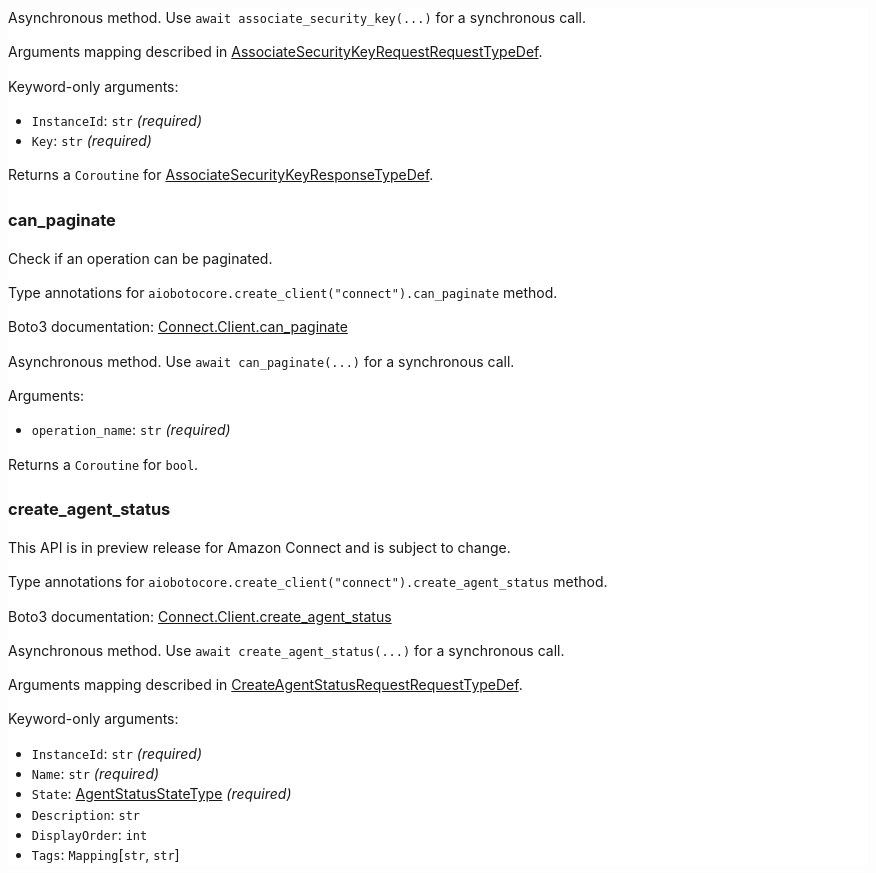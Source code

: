 Asynchronous method. Use `await associate_security_key(...)` for a synchronous
call.

Arguments mapping described in
[AssociateSecurityKeyRequestRequestTypeDef](./type_defs.md#associatesecuritykeyrequestrequesttypedef).

Keyword-only arguments:

- `InstanceId`: `str` *(required)*
- `Key`: `str` *(required)*

Returns a `Coroutine` for
[AssociateSecurityKeyResponseTypeDef](./type_defs.md#associatesecuritykeyresponsetypedef).

<a id="can_paginate"></a>

### can_paginate

Check if an operation can be paginated.

Type annotations for `aiobotocore.create_client("connect").can_paginate`
method.

Boto3 documentation:
[Connect.Client.can_paginate](https://boto3.amazonaws.com/v1/documentation/api/latest/reference/services/connect.html#Connect.Client.can_paginate)

Asynchronous method. Use `await can_paginate(...)` for a synchronous call.

Arguments:

- `operation_name`: `str` *(required)*

Returns a `Coroutine` for `bool`.

<a id="create_agent_status"></a>

### create_agent_status

This API is in preview release for Amazon Connect and is subject to change.

Type annotations for `aiobotocore.create_client("connect").create_agent_status`
method.

Boto3 documentation:
[Connect.Client.create_agent_status](https://boto3.amazonaws.com/v1/documentation/api/latest/reference/services/connect.html#Connect.Client.create_agent_status)

Asynchronous method. Use `await create_agent_status(...)` for a synchronous
call.

Arguments mapping described in
[CreateAgentStatusRequestRequestTypeDef](./type_defs.md#createagentstatusrequestrequesttypedef).

Keyword-only arguments:

- `InstanceId`: `str` *(required)*
- `Name`: `str` *(required)*
- `State`: [AgentStatusStateType](./literals.md#agentstatusstatetype)
  *(required)*
- `Description`: `str`
- `DisplayOrder`: `int`
- `Tags`: `Mapping`\[`str`, `str`\]
